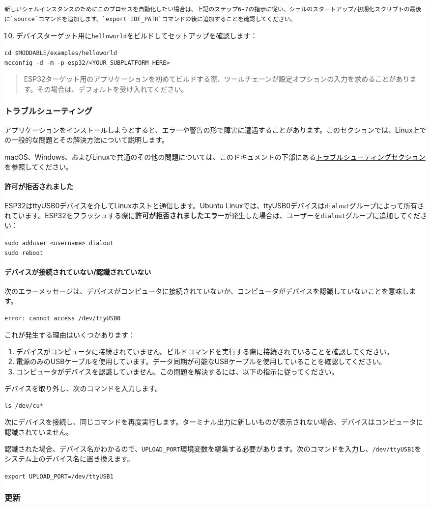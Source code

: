 	新しいシェルインスタンスのためにこのプロセスを自動化したい場合は、上記のステップ6-7の指示に従い、シェルのスタートアップ/初期化スクリプトの最後に`source`コマンドを追加します。`export IDF_PATH`コマンドの後に追加することを確認してください。

10. デバイスターゲット用に`helloworld`をビルドしてセットアップを確認します：

```text
cd $MODDABLE/examples/helloworld
mcconfig -d -m -p esp32/<YOUR_SUBPLATFORM_HERE>
```

> ESP32ターゲット用のアプリケーションを初めてビルドする際、ツールチェーンが設定オプションの入力を求めることがあります。その場合は、デフォルトを受け入れてください。

<a id="lin-troubleshooting"></a>
### トラブルシューティング

アプリケーションをインストールしようとすると、エラーや警告の形で障害に遭遇することがあります。このセクションでは、Linux上での一般的な問題とその解決方法について説明します。

macOS、Windows、およびLinuxで共通のその他の問題については、このドキュメントの下部にある[トラブルシューティングセクション](#troubleshooting)を参照してください。

#### 許可が拒否されました

ESP32はttyUSB0デバイスを介してLinuxホストと通信します。Ubuntu Linuxでは、ttyUSB0デバイスは`dialout`グループによって所有されています。ESP32をフラッシュする際に**許可が拒否されましたエラー**が発生した場合は、ユーザーを`dialout`グループに追加してください：

```text
sudo adduser <username> dialout
sudo reboot
```

#### デバイスが接続されていない/認識されていない

次のエラーメッセージは、デバイスがコンピュータに接続されていないか、コンピュータがデバイスを認識していないことを意味します。

```text
error: cannot access /dev/ttyUSB0
```

これが発生する理由はいくつかあります：

1. デバイスがコンピュータに接続されていません。ビルドコマンドを実行する際に接続されていることを確認してください。
2. 電源のみのUSBケーブルを使用しています。データ同期が可能なUSBケーブルを使用していることを確認してください。
3. コンピュータがデバイスを認識していません。この問題を解決するには、以下の指示に従ってください。

デバイスを取り外し、次のコマンドを入力します。

```text
ls /dev/cu*
```

次にデバイスを接続し、同じコマンドを再度実行します。ターミナル出力に新しいものが表示されない場合、デバイスはコンピュータに認識されていません。

認識された場合、デバイス名がわかるので、`UPLOAD_PORT`環境変数を編集する必要があります。次のコマンドを入力し、`/dev/ttyUSB1`をシステム上のデバイス名に置き換えます。

```text
export UPLOAD_PORT=/dev/ttyUSB1
```
<a id="lin-update"></a>

### 更新
